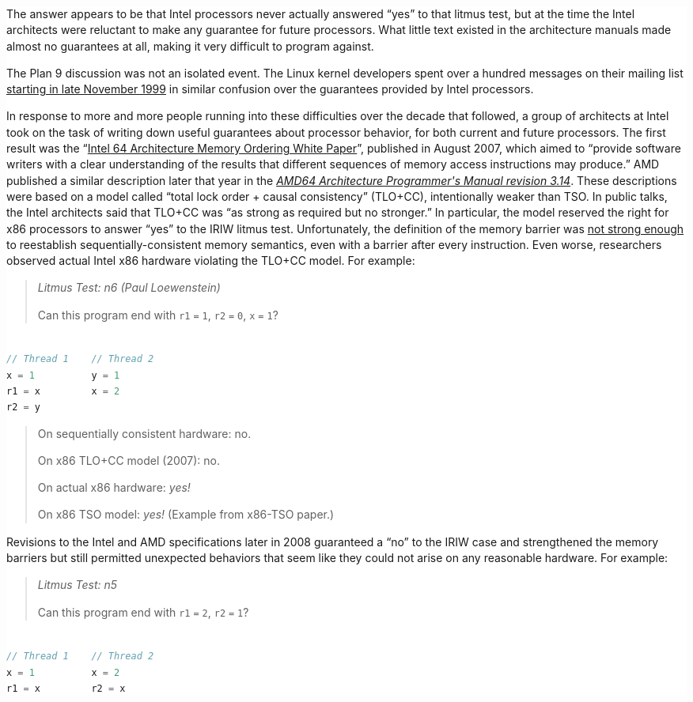 The answer appears to be that Intel processors never actually answered “yes” to that litmus test, but at the time the Intel architects were reluctant to make any guarantee for future processors. What little text existed in the architecture manuals made almost no guarantees at all, making it very difficult to program against.

The Plan 9 discussion was not an isolated event. The Linux kernel developers spent over a hundred messages on their mailing list [starting in late November 1999](https://lkml.org/lkml/1999/11/20/76) in similar confusion over the guarantees provided by Intel processors.

In response to more and more people running into these difficulties over the decade that followed, a group of architects at Intel took on the task of writing down useful guarantees about processor behavior, for both current and future processors. The first result was the “[Intel 64 Architecture Memory Ordering White Paper](http://www.cs.cmu.edu/~410-f10/doc/Intel_Reordering_318147.pdf)”, published in August 2007, which aimed to “provide software writers with a clear understanding of the results that different sequences of memory access instructions may produce.” AMD published a similar description later that year in the [_AMD64 Architecture Programmer's Manual revision 3.14_](<https://courses.cs.washington.edu/courses/cse351/12wi/supp-docs/AMD Vol 1.pdf>). These descriptions were based on a model called “total lock order + causal consistency” \(TLO+CC\), intentionally weaker than TSO. In public talks, the Intel architects said that TLO+CC was “as strong as required but no stronger.” In particular, the model reserved the right for x86 processors to answer “yes” to the IRIW litmus test. Unfortunately, the definition of the memory barrier was [not strong enough](http://web.archive.org/web/20080512021617/http://blogs.sun.com/dave/entry/java_memory_model_concerns_on) to reestablish sequentially-consistent memory semantics, even with a barrier after every instruction. Even worse, researchers observed actual Intel x86 hardware violating the TLO+CC model. For example:

> _Litmus Test: n6 \(Paul Loewenstein\)_
>
> Can this program end with `r1` `=` `1`, `r2` `=` `0`, `x` `=` `1`?

```c

// Thread 1    // Thread 2
x = 1          y = 1
r1 = x         x = 2
r2 = y

```

> On sequentially consistent hardware: no.
>
> On x86 TLO+CC model \(2007\): no.
>
> On actual x86 hardware: _yes\!_
>
> On x86 TSO model: _yes\!_ \(Example from x86-TSO paper.\)

Revisions to the Intel and AMD specifications later in 2008 guaranteed a “no” to the IRIW case and strengthened the memory barriers but still permitted unexpected behaviors that seem like they could not arise on any reasonable hardware. For example:

> _Litmus Test: n5_
>
> Can this program end with `r1` `=` `2`, `r2` `=` `1`?

```c

// Thread 1    // Thread 2
x = 1          x = 2
r1 = x         r2 = x

```
